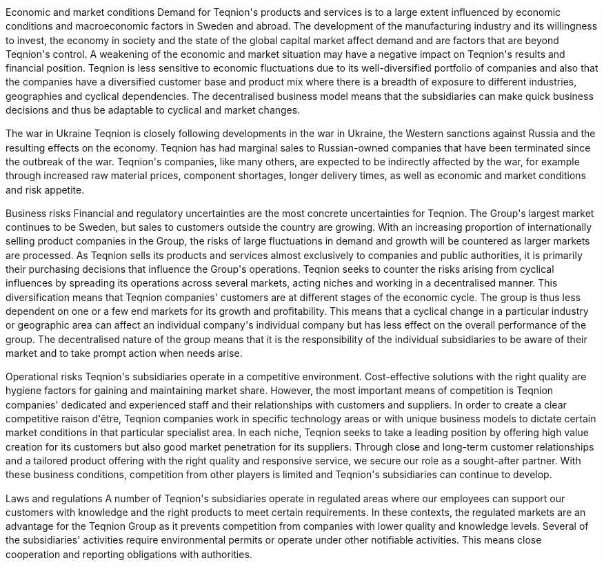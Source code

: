 Economic and market conditions
Demand for Teqnion's products and services is to a large extent influenced by economic conditions and macroeconomic factors in Sweden and abroad. The development of the manufacturing industry and its willingness to invest, the economy in society and the state of the global capital market affect demand and are factors that are beyond Teqnion's control. A weakening of the economic and market situation may have a negative impact on Teqnion's results and financial position.
Teqnion is less sensitive to economic fluctuations due to its well-diversified portfolio of companies and also that the companies have a diversified customer base and product mix where there is a breadth of exposure to different industries, geographies and cyclical dependencies. The decentralised business model means that the subsidiaries can make quick business decisions and thus be adaptable to cyclical and market changes.

The war in Ukraine
Teqnion is closely following developments in the war in Ukraine, the Western sanctions against Russia and the resulting effects on the economy. Teqnion has had marginal sales to Russian-owned companies that have been terminated since the outbreak of the war. Teqnion's companies, like many others, are expected to be indirectly affected by the war, for example through increased raw material prices, component shortages, longer delivery times, as well as economic and market conditions and risk appetite.

Business risks
Financial and regulatory uncertainties are the most concrete uncertainties for Teqnion.
The Group's largest market continues to be Sweden, but sales to customers outside the country are growing.
With an increasing proportion of internationally selling product companies in the Group, the risks of large fluctuations in demand and growth will be countered as larger markets are processed.
As Teqnion sells its products and services almost exclusively to companies and public authorities, it is primarily their purchasing decisions that influence the Group's operations. Teqnion seeks to counter the risks arising from cyclical influences by spreading its operations across several markets, acting
niches and working in a decentralised manner. This diversification means that Teqnion companies' customers are at different stages of the economic cycle. The group is thus less dependent on one or a few end markets for its growth and profitability. This means that a cyclical change in a particular industry or geographic area can affect an individual company's individual company but has less effect on the overall performance of the group. The decentralised nature of the group means that it is the responsibility of the individual subsidiaries to be aware of their market and to take prompt action when needs arise.

Operational risks
Teqnion's subsidiaries operate in a competitive environment. Cost-effective solutions with the right quality are hygiene factors for gaining and maintaining market share. However, the most important means of competition is Teqnion companies' dedicated and experienced staff and their relationships with customers and suppliers. In order to create a clear competitive raison d'être, Teqnion companies work in specific technology areas or with unique business models to dictate certain market conditions in that particular specialist area.
In each niche, Teqnion seeks to take a leading position by offering high value creation for its customers but also good market penetration for its suppliers. Through close and long-term customer relationships and a tailored product offering with the right quality and responsive service, we secure our role as a sought-after partner. With these business conditions, competition from other players is limited and Teqnion's subsidiaries can continue to develop.

Laws and regulations
A number of Teqnion's subsidiaries operate in regulated areas where our employees can support our customers with knowledge and the right products to meet certain requirements. In these contexts, the regulated markets are an advantage for the Teqnion Group as it prevents competition from companies with lower quality and knowledge levels.
Several of the subsidiaries' activities require environmental permits or operate under other notifiable activities. This means close cooperation and reporting obligations with authorities.
